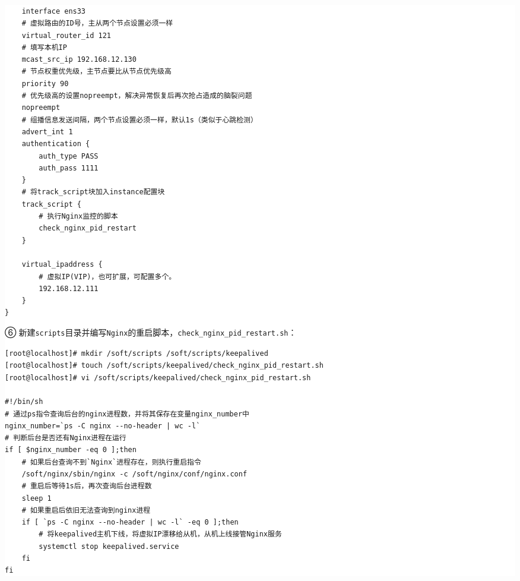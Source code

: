 ```shell
	interface ens33 
    # 虚拟路由的ID号，主从两个节点设置必须一样
	virtual_router_id 121
    # 填写本机IP
	mcast_src_ip 192.168.12.130
    # 节点权重优先级，主节点要比从节点优先级高
	priority 90
    # 优先级高的设置nopreempt，解决异常恢复后再次抢占造成的脑裂问题
	nopreempt
    # 组播信息发送间隔，两个节点设置必须一样，默认1s（类似于心跳检测）
	advert_int 1
    authentication {
        auth_type PASS
        auth_pass 1111
    }
    # 将track_script块加入instance配置块
    track_script {
        # 执行Nginx监控的脚本
		check_nginx_pid_restart
    }

    virtual_ipaddress {
        # 虚拟IP(VIP)，也可扩展，可配置多个。
		192.168.12.111
    }
}
```

⑥ 新建`scripts`目录并编写`Nginx`的重启脚本，`check_nginx_pid_restart.sh`：

```shell
[root@localhost]# mkdir /soft/scripts /soft/scripts/keepalived
[root@localhost]# touch /soft/scripts/keepalived/check_nginx_pid_restart.sh
[root@localhost]# vi /soft/scripts/keepalived/check_nginx_pid_restart.sh

#!/bin/sh
# 通过ps指令查询后台的nginx进程数，并将其保存在变量nginx_number中
nginx_number=`ps -C nginx --no-header | wc -l`
# 判断后台是否还有Nginx进程在运行
if [ $nginx_number -eq 0 ];then
    # 如果后台查询不到`Nginx`进程存在，则执行重启指令
    /soft/nginx/sbin/nginx -c /soft/nginx/conf/nginx.conf
    # 重启后等待1s后，再次查询后台进程数
    sleep 1
    # 如果重启后依旧无法查询到nginx进程
    if [ `ps -C nginx --no-header | wc -l` -eq 0 ];then
        # 将keepalived主机下线，将虚拟IP漂移给从机，从机上线接管Nginx服务
        systemctl stop keepalived.service
    fi
fi
```
